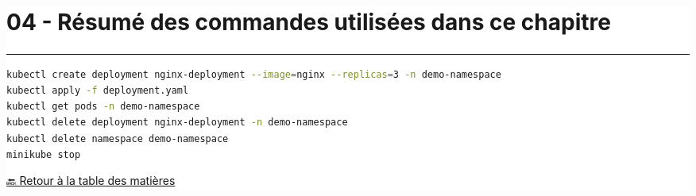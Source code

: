 # 04 - Résumé des commandes utilisées dans ce chapitre
---

```bash
kubectl create deployment nginx-deployment --image=nginx --replicas=3 -n demo-namespace
kubectl apply -f deployment.yaml
kubectl get pods -n demo-namespace
kubectl delete deployment nginx-deployment -n demo-namespace
kubectl delete namespace demo-namespace
minikube stop
```

[🔙 Retour à la table des matières](#table-des-matieres)